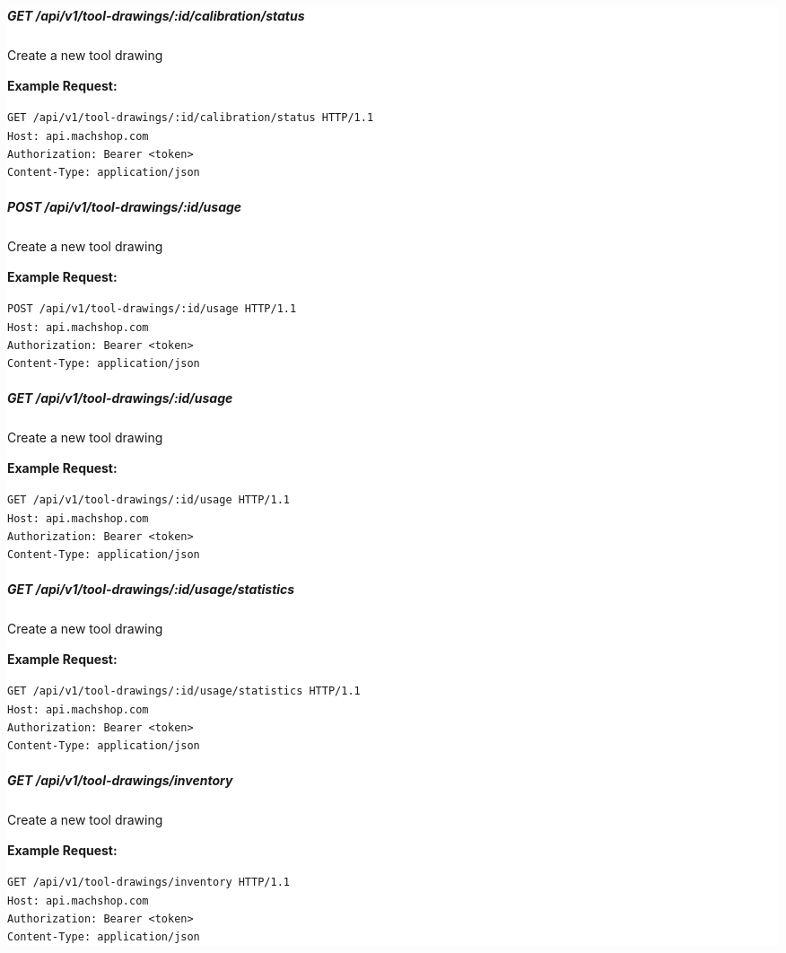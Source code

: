 ##### GET /api/v1/tool-drawings/:id/calibration/status

Create a new tool drawing

**Example Request:**

```http
GET /api/v1/tool-drawings/:id/calibration/status HTTP/1.1
Host: api.machshop.com
Authorization: Bearer <token>
Content-Type: application/json
```

##### POST /api/v1/tool-drawings/:id/usage

Create a new tool drawing

**Example Request:**

```http
POST /api/v1/tool-drawings/:id/usage HTTP/1.1
Host: api.machshop.com
Authorization: Bearer <token>
Content-Type: application/json
```

##### GET /api/v1/tool-drawings/:id/usage

Create a new tool drawing

**Example Request:**

```http
GET /api/v1/tool-drawings/:id/usage HTTP/1.1
Host: api.machshop.com
Authorization: Bearer <token>
Content-Type: application/json
```

##### GET /api/v1/tool-drawings/:id/usage/statistics

Create a new tool drawing

**Example Request:**

```http
GET /api/v1/tool-drawings/:id/usage/statistics HTTP/1.1
Host: api.machshop.com
Authorization: Bearer <token>
Content-Type: application/json
```

##### GET /api/v1/tool-drawings/inventory

Create a new tool drawing

**Example Request:**

```http
GET /api/v1/tool-drawings/inventory HTTP/1.1
Host: api.machshop.com
Authorization: Bearer <token>
Content-Type: application/json
```
